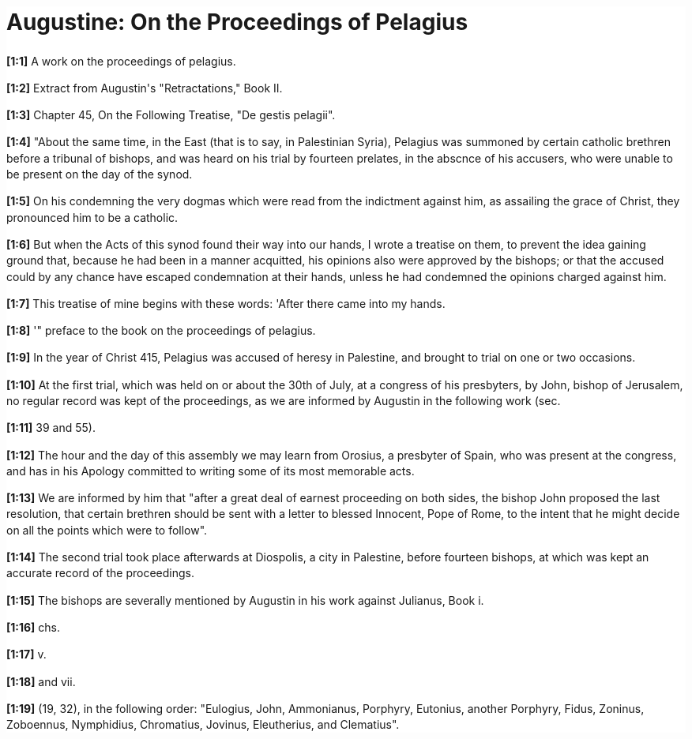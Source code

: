 # Augustine: On the Proceedings of Pelagius

**[1:1]** A work on the proceedings of pelagius.

**[1:2]** Extract from Augustin's "Retractations,"  Book II.

**[1:3]** Chapter 45,  On the Following Treatise,  "De gestis pelagii".

**[1:4]** "About the same time, in the East (that is to say, in Palestinian Syria), Pelagius was summoned by certain catholic brethren before a tribunal of bishops, and was heard on his trial by fourteen prelates, in the abscnce of his accusers, who were unable to be present on the day of the synod.

**[1:5]** On his condemning the very dogmas which were read from the indictment against him, as assailing the grace of Christ, they pronounced him to be a catholic.

**[1:6]** But when the Acts of this synod found their way into our hands, I wrote a treatise on them, to prevent the idea gaining ground that, because he had been in a manner acquitted, his opinions also were approved by the bishops; or that the accused could by any chance have escaped condemnation at their hands, unless he had condemned the opinions charged against him.

**[1:7]** This treatise of mine begins with these words: 'After there came into my hands.

**[1:8]** '"            preface to the book on the proceedings of pelagius.

**[1:9]** In the year of Christ 415, Pelagius was accused of heresy in Palestine, and brought to trial on one or two occasions.

**[1:10]** At the first trial, which was held on or about the 30th of July, at a congress of his presbyters, by John, bishop of Jerusalem, no regular record was kept of the proceedings, as we are informed by Augustin in the following work (sec.

**[1:11]** 39 and 55).

**[1:12]** The hour and the day of this assembly we may learn from Orosius, a presbyter of Spain, who was present at the congress, and has in his Apology committed to writing some of its most memorable acts.

**[1:13]** We are informed by him that "after a great deal of earnest proceeding on both sides, the bishop John proposed the last resolution, that certain brethren should be sent with a letter to blessed Innocent, Pope of Rome, to the intent that he might decide on all the points which were to follow".

**[1:14]** The second trial took place afterwards at Diospolis, a city in Palestine, before fourteen bishops, at which was kept an accurate record of the proceedings.

**[1:15]** The bishops are severally mentioned by Augustin in his work against Julianus, Book i.

**[1:16]** chs.

**[1:17]** v.

**[1:18]** and vii.

**[1:19]** (19, 32), in the following order: "Eulogius, John, Ammonianus, Porphyry, Eutonius, another Porphyry, Fidus, Zoninus, Zoboennus, Nymphidius, Chromatius, Jovinus, Eleutherius, and Clematius".
